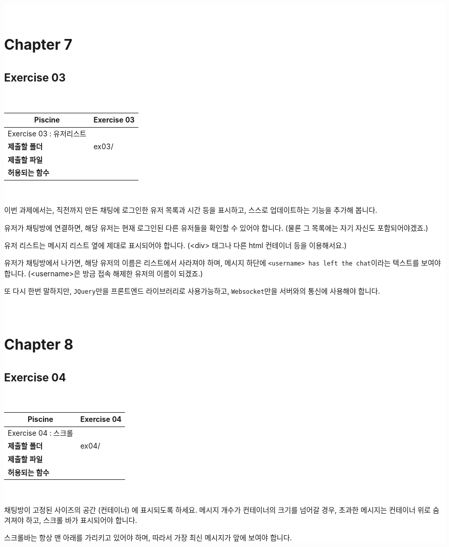 <br>

# Chapter 7

## Exercise 03
​
<br>

| **Piscine**                       | Exercise 03                                                                      |
| --------------------------------- | -------------------------------------------------------------------------------- |
| Exercise 03 : 유저리스트 |
| **제출할 폴더**                   | ex03/                                                                            |
| **제출할 파일**               |     |
| **허용되는 함수**             |                      |

<br>

이번 과제에서는, 직전까지 만든 채팅에 로그인한 유저 목록과 시간 등을 표시하고, 스스로 업데이트하는 기능을 추가해 봅니다.

유저가 채팅방에 연결하면, 해당 유저는 현재 로그인된 다른 유저들을 확인할 수 있어야 합니다. (물론 그 목록에는 자기 자신도 포함되어야겠죠.)

유저 리스트는 메시지 리스트 옆에 제대로 표시되어야 합니다. (<div\> 태그나 다른 html 컨테이너 등을 이용해서요.)

유저가 채팅방에서 나가면, 해당 유저의 이름은 리스트에서 사라져야 하며, 메시지 하단에 `<username> has left the chat`이라는 텍스트를 보여야 합니다. (<username\>은 방금 접속 해제한 유저의 이름이 되겠죠.)

또 다시 한번 말하지만, `JQuery`만을 프론트엔드 라이브러리로 사용가능하고, `Websocket`만을 서버와의 통신에 사용해야 합니다.



<br>

# Chapter 8

## Exercise 04
​
<br>

| **Piscine**                       | Exercise 04                                                                      |
| --------------------------------- | -------------------------------------------------------------------------------- |
| Exercise 04 : 스크롤 |
| **제출할 폴더**                   | ex04/                                                                            |
| **제출할 파일**               |   |
| **허용되는 함수**             |                    |

<br>

채팅방이 고정된 사이즈의 공간 (컨테이너) 에 표시되도록 하세요. 메시지 개수가 컨테이너의 크기를 넘어갈 경우, 초과한 메시지는 컨테이너 위로 숨겨져야 하고, 스크롤 바가 표시되어야 합니다.

스크롤바는 항상 맨 아래를 가리키고 있어야 하며, 따라서 가장 최신 메시지가 앞에 보여야 합니다.
